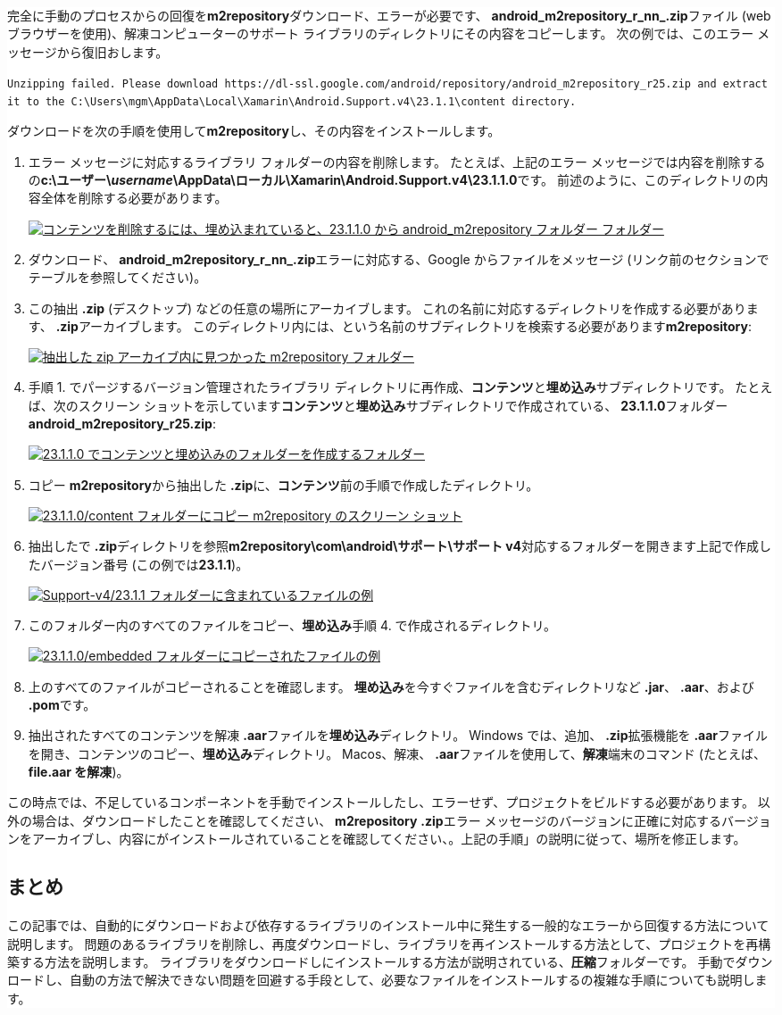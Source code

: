 完全に手動のプロセスからの回復を**m2repository**ダウンロード、エラーが必要です、 **android\_m2repository\_r_nn_.zip**ファイル (web ブラウザーを使用)、解凍コンピューターのサポート ライブラリのディレクトリにその内容をコピーします。 次の例では、このエラー メッセージから復旧おします。 

```shell
Unzipping failed. Please download https://dl-ssl.google.com/android/repository/android_m2repository_r25.zip and extract it to the C:\Users\mgm\AppData\Local\Xamarin\Android.Support.v4\23.1.1\content directory.
```

ダウンロードを次の手順を使用して**m2repository**し、その内容をインストールします。

1.  エラー メッセージに対応するライブラリ フォルダーの内容を削除します。 たとえば、上記のエラー メッセージでは内容を削除するの**c:\\ユーザー\\***username***\\AppData\\ローカル\\Xamarin\\Android.Support.v4\\23.1.1.0**です。 
    前述のように、このディレクトリの内容全体を削除する必要があります。

    [![コンテンツを削除するには、埋め込まれていると、23.1.1.0 から android_m2repository フォルダー フォルダー](resolving-library-installation-errors-images/04-delete-contents-vs.png)](resolving-library-installation-errors-images/04-delete-contents-vs.png#lightbox)

2.  ダウンロード、 **android\_m2repository\_r_nn_.zip**エラーに対応する、Google からファイルをメッセージ (リンク前のセクションでテーブルを参照してください)。

3.  この抽出 **.zip** (デスクトップ) などの任意の場所にアーカイブします。 これの名前に対応するディレクトリを作成する必要があります、 **.zip**アーカイブします。 このディレクトリ内には、という名前のサブディレクトリを検索する必要があります**m2repository**: 

    [![抽出した zip アーカイブ内に見つかった m2repository フォルダー](resolving-library-installation-errors-images/05-m2repository-vs.png)](resolving-library-installation-errors-images/05-m2repository-vs.png#lightbox)

4.  手順 1. でパージするバージョン管理されたライブラリ ディレクトリに再作成、**コンテンツ**と**埋め込み**サブディレクトリです。 たとえば、次のスクリーン ショットを示しています**コンテンツ**と**埋め込み**サブディレクトリで作成されている、 **23.1.1.0**フォルダー **android\_m2repository\_r25.zip**: 

    [![23.1.1.0 でコンテンツと埋め込みのフォルダーを作成するフォルダー](resolving-library-installation-errors-images/06-recreate-folders-vs.png)](resolving-library-installation-errors-images/06-recreate-folders-vs.png#lightbox)

5.  コピー **m2repository**から抽出した **.zip**に、**コンテンツ**前の手順で作成したディレクトリ。 

    [![23.1.1.0/content フォルダーにコピー m2repository のスクリーン ショット](resolving-library-installation-errors-images/07-copied-m2repository-vs.png)](resolving-library-installation-errors-images/07-copied-m2repository-vs.png#lightbox)

6.  抽出したで **.zip**ディレクトリを参照**m2repository\\com\\android\\サポート\\サポート v4**対応するフォルダーを開きます上記で作成したバージョン番号 (この例では**23.1.1**)。

    [![Support-v4/23.1.1 フォルダーに含まれているファイルの例](resolving-library-installation-errors-images/08-zip-contents-vs.png)](resolving-library-installation-errors-images/08-zip-contents-vs.png#lightbox)

7.  このフォルダー内のすべてのファイルをコピー、**埋め込み**手順 4. で作成されるディレクトリ。

    [![23.1.1.0/embedded フォルダーにコピーされたファイルの例](resolving-library-installation-errors-images/09-copied-vs.png)](resolving-library-installation-errors-images/09-copied-vs.png#lightbox)

8.  上のすべてのファイルがコピーされることを確認します。 **埋め込み**を今すぐファイルを含むディレクトリなど **.jar**、 **.aar**、および **.pom**です。

9.  抽出されたすべてのコンテンツを解凍 **.aar**ファイルを**埋め込み**ディレクトリ。 Windows では、追加、 **.zip**拡張機能を **.aar**ファイルを開き、コンテンツのコピー、**埋め込み**ディレクトリ。
    Macos、解凍、 **.aar**ファイルを使用して、**解凍**端末のコマンド (たとえば、 **file.aar を解凍**)。

この時点では、不足しているコンポーネントを手動でインストールしたし、エラーせず、プロジェクトをビルドする必要があります。 以外の場合は、ダウンロードしたことを確認してください、 **m2repository** **.zip**エラー メッセージのバージョンに正確に対応するバージョンをアーカイブし、内容にがインストールされていることを確認してください、。上記の手順」の説明に従って、場所を修正します。 



## <a name="summary"></a>まとめ 

この記事では、自動的にダウンロードおよび依存するライブラリのインストール中に発生する一般的なエラーから回復する方法について説明します。 問題のあるライブラリを削除し、再度ダウンロードし、ライブラリを再インストールする方法として、プロジェクトを再構築する方法を説明します。 ライブラリをダウンロードしにインストールする方法が説明されている、**圧縮**フォルダーです。 手動でダウンロードし、自動の方法で解決できない問題を回避する手段として、必要なファイルをインストールするの複雑な手順についても説明します。 
